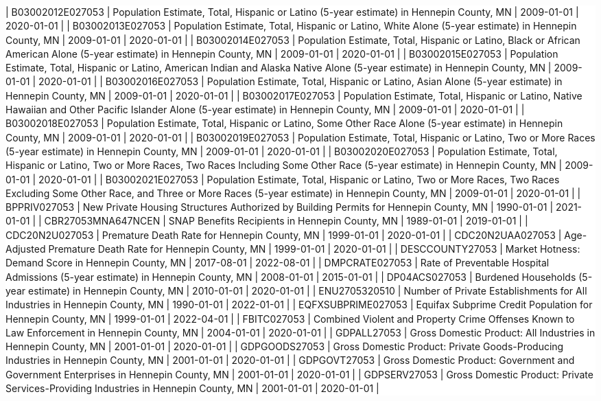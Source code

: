 | B03002012E027053          | Population Estimate, Total, Hispanic or Latino (5-year estimate) in Hennepin County, MN                                                                                      | 2009-01-01          | 2020-01-01        |
| B03002013E027053          | Population Estimate, Total, Hispanic or Latino, White Alone (5-year estimate) in Hennepin County, MN                                                                         | 2009-01-01          | 2020-01-01        |
| B03002014E027053          | Population Estimate, Total, Hispanic or Latino, Black or African American Alone (5-year estimate) in Hennepin County, MN                                                     | 2009-01-01          | 2020-01-01        |
| B03002015E027053          | Population Estimate, Total, Hispanic or Latino, American Indian and Alaska Native Alone (5-year estimate) in Hennepin County, MN                                             | 2009-01-01          | 2020-01-01        |
| B03002016E027053          | Population Estimate, Total, Hispanic or Latino, Asian Alone (5-year estimate) in Hennepin County, MN                                                                         | 2009-01-01          | 2020-01-01        |
| B03002017E027053          | Population Estimate, Total, Hispanic or Latino, Native Hawaiian and Other Pacific Islander Alone (5-year estimate) in Hennepin County, MN                                    | 2009-01-01          | 2020-01-01        |
| B03002018E027053          | Population Estimate, Total, Hispanic or Latino, Some Other Race Alone (5-year estimate) in Hennepin County, MN                                                               | 2009-01-01          | 2020-01-01        |
| B03002019E027053          | Population Estimate, Total, Hispanic or Latino, Two or More Races (5-year estimate) in Hennepin County, MN                                                                   | 2009-01-01          | 2020-01-01        |
| B03002020E027053          | Population Estimate, Total, Hispanic or Latino, Two or More Races, Two Races Including Some Other Race (5-year estimate) in Hennepin County, MN                              | 2009-01-01          | 2020-01-01        |
| B03002021E027053          | Population Estimate, Total, Hispanic or Latino, Two or More Races, Two Races Excluding Some Other Race, and Three or More Races (5-year estimate) in Hennepin County, MN     | 2009-01-01          | 2020-01-01        |
| BPPRIV027053              | New Private Housing Structures Authorized by Building Permits for Hennepin County, MN                                                                                        | 1990-01-01          | 2021-01-01        |
| CBR27053MNA647NCEN        | SNAP Benefits Recipients in Hennepin County, MN                                                                                                                              | 1989-01-01          | 2019-01-01        |
| CDC20N2U027053            | Premature Death Rate for Hennepin County, MN                                                                                                                                 | 1999-01-01          | 2020-01-01        |
| CDC20N2UAA027053          | Age-Adjusted Premature Death Rate for Hennepin County, MN                                                                                                                    | 1999-01-01          | 2020-01-01        |
| DESCCOUNTY27053           | Market Hotness: Demand Score in Hennepin County, MN                                                                                                                          | 2017-08-01          | 2022-08-01        |
| DMPCRATE027053            | Rate of Preventable Hospital Admissions (5-year estimate) in Hennepin County, MN                                                                                             | 2008-01-01          | 2015-01-01        |
| DP04ACS027053             | Burdened Households (5-year estimate) in Hennepin County, MN                                                                                                                 | 2010-01-01          | 2020-01-01        |
| ENU2705320510             | Number of Private Establishments for All Industries in Hennepin County, MN                                                                                                   | 1990-01-01          | 2022-01-01        |
| EQFXSUBPRIME027053        | Equifax Subprime Credit Population for Hennepin County, MN                                                                                                                   | 1999-01-01          | 2022-04-01        |
| FBITC027053               | Combined Violent and Property Crime Offenses Known to Law Enforcement in Hennepin County, MN                                                                                 | 2004-01-01          | 2020-01-01        |
| GDPALL27053               | Gross Domestic Product: All Industries in Hennepin County, MN                                                                                                                | 2001-01-01          | 2020-01-01        |
| GDPGOODS27053             | Gross Domestic Product: Private Goods-Producing Industries in Hennepin County, MN                                                                                            | 2001-01-01          | 2020-01-01        |
| GDPGOVT27053              | Gross Domestic Product: Government and Government Enterprises in Hennepin County, MN                                                                                         | 2001-01-01          | 2020-01-01        |
| GDPSERV27053              | Gross Domestic Product: Private Services-Providing Industries in Hennepin County, MN                                                                                         | 2001-01-01          | 2020-01-01        |